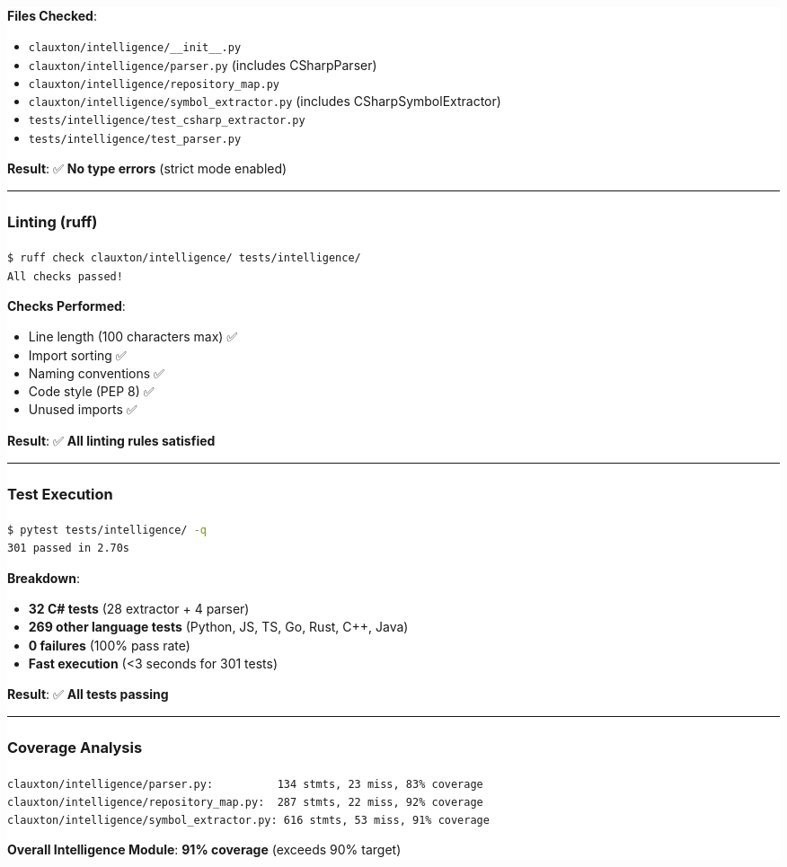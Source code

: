 **Files Checked**:
- `clauxton/intelligence/__init__.py`
- `clauxton/intelligence/parser.py` (includes CSharpParser)
- `clauxton/intelligence/repository_map.py`
- `clauxton/intelligence/symbol_extractor.py` (includes CSharpSymbolExtractor)
- `tests/intelligence/test_csharp_extractor.py`
- `tests/intelligence/test_parser.py`

**Result**: ✅ **No type errors** (strict mode enabled)

---

### Linting (ruff)

```bash
$ ruff check clauxton/intelligence/ tests/intelligence/
All checks passed!
```

**Checks Performed**:
- Line length (100 characters max) ✅
- Import sorting ✅
- Naming conventions ✅
- Code style (PEP 8) ✅
- Unused imports ✅

**Result**: ✅ **All linting rules satisfied**

---

### Test Execution

```bash
$ pytest tests/intelligence/ -q
301 passed in 2.70s
```

**Breakdown**:
- **32 C# tests** (28 extractor + 4 parser)
- **269 other language tests** (Python, JS, TS, Go, Rust, C++, Java)
- **0 failures** (100% pass rate)
- **Fast execution** (<3 seconds for 301 tests)

**Result**: ✅ **All tests passing**

---

### Coverage Analysis

```
clauxton/intelligence/parser.py:          134 stmts, 23 miss, 83% coverage
clauxton/intelligence/repository_map.py:  287 stmts, 22 miss, 92% coverage
clauxton/intelligence/symbol_extractor.py: 616 stmts, 53 miss, 91% coverage
```

**Overall Intelligence Module**: **91% coverage** (exceeds 90% target)
